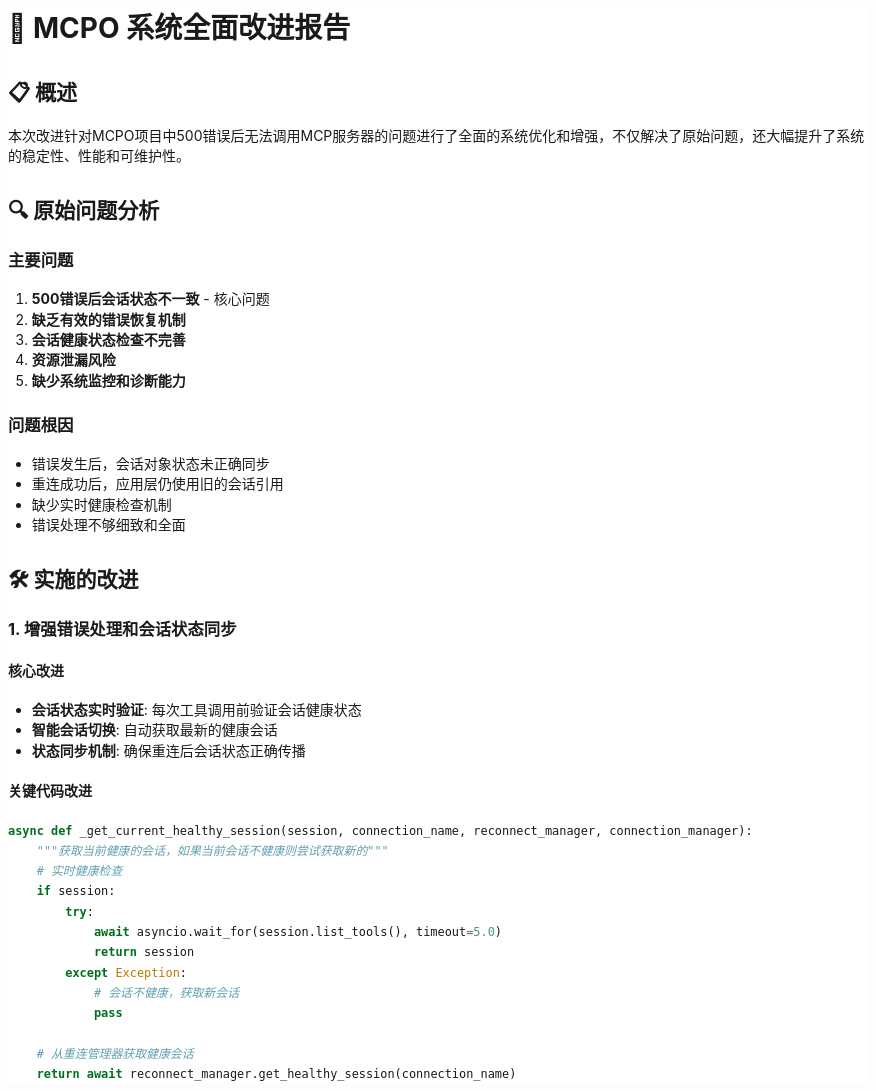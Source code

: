 # 🚀 MCPO 系统全面改进报告

## 📋 概述

本次改进针对MCPO项目中500错误后无法调用MCP服务器的问题进行了全面的系统优化和增强，不仅解决了原始问题，还大幅提升了系统的稳定性、性能和可维护性。

## 🔍 原始问题分析

### 主要问题
1. **500错误后会话状态不一致** - 核心问题
2. **缺乏有效的错误恢复机制**
3. **会话健康状态检查不完善**
4. **资源泄漏风险**
5. **缺少系统监控和诊断能力**

### 问题根因
- 错误发生后，会话对象状态未正确同步
- 重连成功后，应用层仍使用旧的会话引用
- 缺少实时健康检查机制
- 错误处理不够细致和全面

## 🛠️ 实施的改进

### 1. 增强错误处理和会话状态同步

#### 核心改进
- **会话状态实时验证**: 每次工具调用前验证会话健康状态
- **智能会话切换**: 自动获取最新的健康会话
- **状态同步机制**: 确保重连后会话状态正确传播

#### 关键代码改进
```python
async def _get_current_healthy_session(session, connection_name, reconnect_manager, connection_manager):
    """获取当前健康的会话，如果当前会话不健康则尝试获取新的"""
    # 实时健康检查
    if session:
        try:
            await asyncio.wait_for(session.list_tools(), timeout=5.0)
            return session
        except Exception:
            # 会话不健康，获取新会话
            pass
    
    # 从重连管理器获取健康会话
    return await reconnect_manager.get_healthy_session(connection_name)
```
